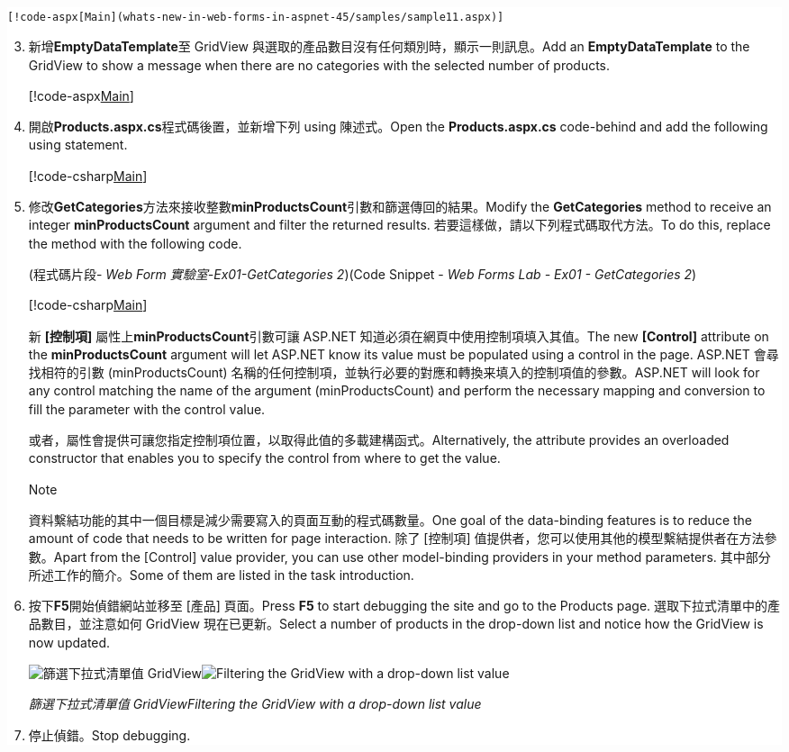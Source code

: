     [!code-aspx[Main](whats-new-in-web-forms-in-aspnet-45/samples/sample11.aspx)]
3. <span data-ttu-id="a8f5c-244">新增**EmptyDataTemplate**至 GridView 與選取的產品數目沒有任何類別時，顯示一則訊息。</span><span class="sxs-lookup"><span data-stu-id="a8f5c-244">Add an **EmptyDataTemplate** to the GridView to show a message when there are no categories with the selected number of products.</span></span>

    [!code-aspx[Main](whats-new-in-web-forms-in-aspnet-45/samples/sample12.aspx)]
4. <span data-ttu-id="a8f5c-245">開啟**Products.aspx.cs**程式碼後置，並新增下列 using 陳述式。</span><span class="sxs-lookup"><span data-stu-id="a8f5c-245">Open the **Products.aspx.cs** code-behind and add the following using statement.</span></span>

    [!code-csharp[Main](whats-new-in-web-forms-in-aspnet-45/samples/sample13.cs)]
5. <span data-ttu-id="a8f5c-246">修改**GetCategories**方法來接收整數**minProductsCount**引數和篩選傳回的結果。</span><span class="sxs-lookup"><span data-stu-id="a8f5c-246">Modify the **GetCategories** method to receive an integer **minProductsCount** argument and filter the returned results.</span></span> <span data-ttu-id="a8f5c-247">若要這樣做，請以下列程式碼取代方法。</span><span class="sxs-lookup"><span data-stu-id="a8f5c-247">To do this, replace the method with the following code.</span></span>

    <span data-ttu-id="a8f5c-248">(程式碼片段- *Web Form 實驗室-Ex01-GetCategories 2*)</span><span class="sxs-lookup"><span data-stu-id="a8f5c-248">(Code Snippet - *Web Forms Lab - Ex01 - GetCategories 2*)</span></span>

    [!code-csharp[Main](whats-new-in-web-forms-in-aspnet-45/samples/sample14.cs)]

    <span data-ttu-id="a8f5c-249">新 **[控制項]** 屬性上**minProductsCount**引數可讓 ASP.NET 知道必須在網頁中使用控制項填入其值。</span><span class="sxs-lookup"><span data-stu-id="a8f5c-249">The new **[Control]** attribute on the **minProductsCount** argument will let ASP.NET know its value must be populated using a control in the page.</span></span> <span data-ttu-id="a8f5c-250">ASP.NET 會尋找相符的引數 (minProductsCount) 名稱的任何控制項，並執行必要的對應和轉換来填入的控制項值的參數。</span><span class="sxs-lookup"><span data-stu-id="a8f5c-250">ASP.NET will look for any control matching the name of the argument (minProductsCount) and perform the necessary mapping and conversion to fill the parameter with the control value.</span></span>

    <span data-ttu-id="a8f5c-251">或者，屬性會提供可讓您指定控制項位置，以取得此值的多載建構函式。</span><span class="sxs-lookup"><span data-stu-id="a8f5c-251">Alternatively, the attribute provides an overloaded constructor that enables you to specify the control from where to get the value.</span></span>

    > [!NOTE]
    > <span data-ttu-id="a8f5c-252">資料繫結功能的其中一個目標是減少需要寫入的頁面互動的程式碼數量。</span><span class="sxs-lookup"><span data-stu-id="a8f5c-252">One goal of the data-binding features is to reduce the amount of code that needs to be written for page interaction.</span></span> <span data-ttu-id="a8f5c-253">除了 [控制項] 值提供者，您可以使用其他的模型繫結提供者在方法參數。</span><span class="sxs-lookup"><span data-stu-id="a8f5c-253">Apart from the [Control] value provider, you can use other model-binding providers in your method parameters.</span></span> <span data-ttu-id="a8f5c-254">其中部分所述工作的簡介。</span><span class="sxs-lookup"><span data-stu-id="a8f5c-254">Some of them are listed in the task introduction.</span></span>
6. <span data-ttu-id="a8f5c-255">按下**F5**開始偵錯網站並移至 [產品] 頁面。</span><span class="sxs-lookup"><span data-stu-id="a8f5c-255">Press **F5** to start debugging the site and go to the Products page.</span></span> <span data-ttu-id="a8f5c-256">選取下拉式清單中的產品數目，並注意如何 GridView 現在已更新。</span><span class="sxs-lookup"><span data-stu-id="a8f5c-256">Select a number of products in the drop-down list and notice how the GridView is now updated.</span></span>

    <span data-ttu-id="a8f5c-257">![篩選下拉式清單值 GridView](whats-new-in-web-forms-in-aspnet-45/_static/image5.png "篩選下拉式清單值 GridView")</span><span class="sxs-lookup"><span data-stu-id="a8f5c-257">![Filtering the GridView with a drop-down list value](whats-new-in-web-forms-in-aspnet-45/_static/image5.png "Filtering the GridView with a drop-down list value")</span></span>

    <span data-ttu-id="a8f5c-258">*篩選下拉式清單值 GridView*</span><span class="sxs-lookup"><span data-stu-id="a8f5c-258">*Filtering the GridView with a drop-down list value*</span></span>
7. <span data-ttu-id="a8f5c-259">停止偵錯。</span><span class="sxs-lookup"><span data-stu-id="a8f5c-259">Stop debugging.</span></span>
